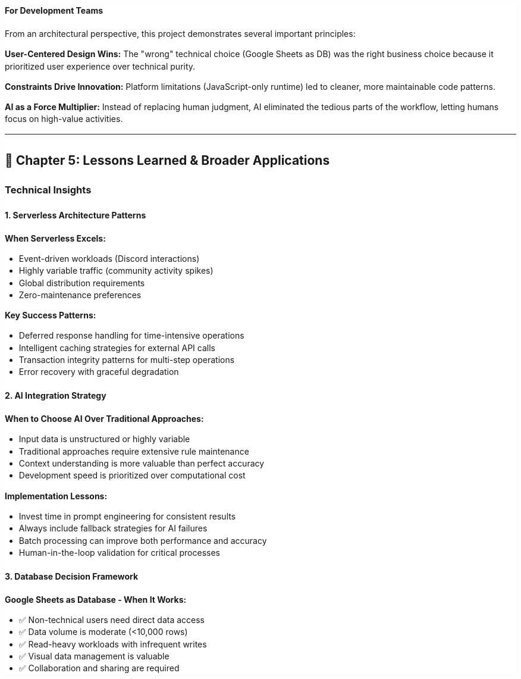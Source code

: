 #### For Development Teams
From an architectural perspective, this project demonstrates several important principles:

**User-Centered Design Wins:**
The "wrong" technical choice (Google Sheets as DB) was the right business choice because it prioritized user experience over technical purity.

**Constraints Drive Innovation:**
Platform limitations (JavaScript-only runtime) led to cleaner, more maintainable code patterns.

**AI as a Force Multiplier:**
Instead of replacing human judgment, AI eliminated the tedious parts of the workflow, letting humans focus on high-value activities.

---

## 🔮 Chapter 5: Lessons Learned & Broader Applications

### Technical Insights

#### 1. Serverless Architecture Patterns
**When Serverless Excels:**
- Event-driven workloads (Discord interactions)
- Highly variable traffic (community activity spikes)
- Global distribution requirements
- Zero-maintenance preferences

**Key Success Patterns:**
- Deferred response handling for time-intensive operations
- Intelligent caching strategies for external API calls
- Transaction integrity patterns for multi-step operations
- Error recovery with graceful degradation

#### 2. AI Integration Strategy
**When to Choose AI Over Traditional Approaches:**
- Input data is unstructured or highly variable
- Traditional approaches require extensive rule maintenance
- Context understanding is more valuable than perfect accuracy
- Development speed is prioritized over computational cost

**Implementation Lessons:**
- Invest time in prompt engineering for consistent results
- Always include fallback strategies for AI failures
- Batch processing can improve both performance and accuracy
- Human-in-the-loop validation for critical processes

#### 3. Database Decision Framework
**Google Sheets as Database - When It Works:**
- ✅ Non-technical users need direct data access
- ✅ Data volume is moderate (<10,000 rows)
- ✅ Read-heavy workloads with infrequent writes
- ✅ Visual data management is valuable
- ✅ Collaboration and sharing are required
